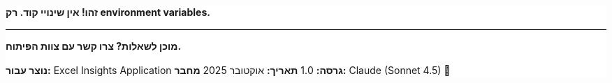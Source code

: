 **זהו! אין שינויי קוד. רק environment variables.**

---

**מוכן לשאלות? צרו קשר עם צוות הפיתוח.**

**נוצר עבור:** Excel Insights Application
**גרסה:** 1.0
**תאריך:** אוקטובר 2025
**מחבר:** Claude (Sonnet 4.5) 🤖
